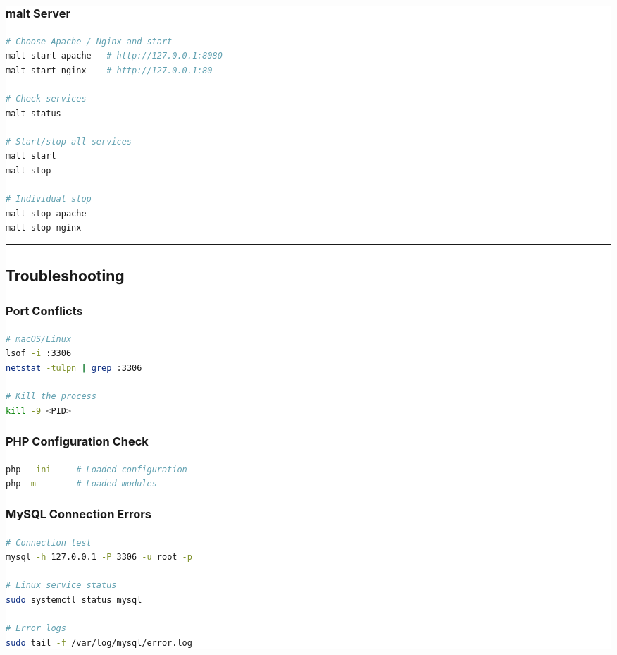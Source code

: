 ### malt Server

```bash
# Choose Apache / Nginx and start
malt start apache   # http://127.0.0.1:8080
malt start nginx    # http://127.0.0.1:80

# Check services
malt status

# Start/stop all services
malt start
malt stop

# Individual stop
malt stop apache
malt stop nginx
```

---

## Troubleshooting

### Port Conflicts

```bash
# macOS/Linux
lsof -i :3306
netstat -tulpn | grep :3306

# Kill the process
kill -9 <PID>
```

### PHP Configuration Check

```bash
php --ini     # Loaded configuration
php -m        # Loaded modules
```

### MySQL Connection Errors

```bash
# Connection test
mysql -h 127.0.0.1 -P 3306 -u root -p

# Linux service status
sudo systemctl status mysql

# Error logs
sudo tail -f /var/log/mysql/error.log
```
